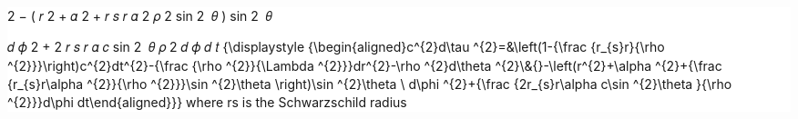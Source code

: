 2
−
(
𝑟
2
+
𝛼
2
+
𝑟
𝑠
𝑟
𝛼
2
𝜌
2
sin
2
⁡
𝜃
)
sin
2
⁡
𝜃
 
𝑑
𝜙
2
+
2
𝑟
𝑠
𝑟
𝛼
𝑐
sin
2
⁡
𝜃
𝜌
2
𝑑
𝜙
𝑑
𝑡
{\displaystyle {\begin{aligned}c^{2}d\tau ^{2}=&\left(1-{\frac {r_{s}r}{\rho ^{2}}}\right)c^{2}dt^{2}-{\frac {\rho ^{2}}{\Lambda ^{2}}}dr^{2}-\rho ^{2}d\theta ^{2}\\&{}-\left(r^{2}+\alpha ^{2}+{\frac {r_{s}r\alpha ^{2}}{\rho ^{2}}}\sin ^{2}\theta \right)\sin ^{2}\theta \ d\phi ^{2}+{\frac {2r_{s}r\alpha c\sin ^{2}\theta }{\rho ^{2}}}d\phi dt\end{aligned}}}
where rs is the Schwarzschild radius
